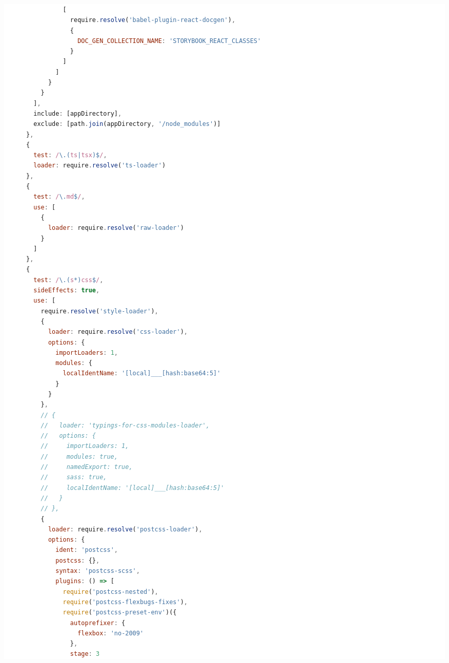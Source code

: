 ```js
                [
                  require.resolve('babel-plugin-react-docgen'),
                  {
                    DOC_GEN_COLLECTION_NAME: 'STORYBOOK_REACT_CLASSES'
                  }
                ]
              ]
            }
          }
        ],
        include: [appDirectory],
        exclude: [path.join(appDirectory, '/node_modules')]
      },
      {
        test: /\.(ts|tsx)$/,
        loader: require.resolve('ts-loader')
      },
      {
        test: /\.md$/,
        use: [
          {
            loader: require.resolve('raw-loader')
          }
        ]
      },
      {
        test: /\.(s*)css$/,
        sideEffects: true,
        use: [
          require.resolve('style-loader'),
          {
            loader: require.resolve('css-loader'),
            options: {
              importLoaders: 1,
              modules: {
                localIdentName: '[local]___[hash:base64:5]'
              }
            }
          },
          // {
          //   loader: 'typings-for-css-modules-loader',
          //   options: {
          //     importLoaders: 1,
          //     modules: true,
          //     namedExport: true,
          //     sass: true,
          //     localIdentName: '[local]___[hash:base64:5]'
          //   }
          // },
          {
            loader: require.resolve('postcss-loader'),
            options: {
              ident: 'postcss',
              postcss: {},
              syntax: 'postcss-scss',
              plugins: () => [
                require('postcss-nested'),
                require('postcss-flexbugs-fixes'),
                require('postcss-preset-env')({
                  autoprefixer: {
                    flexbox: 'no-2009'
                  },
                  stage: 3
```